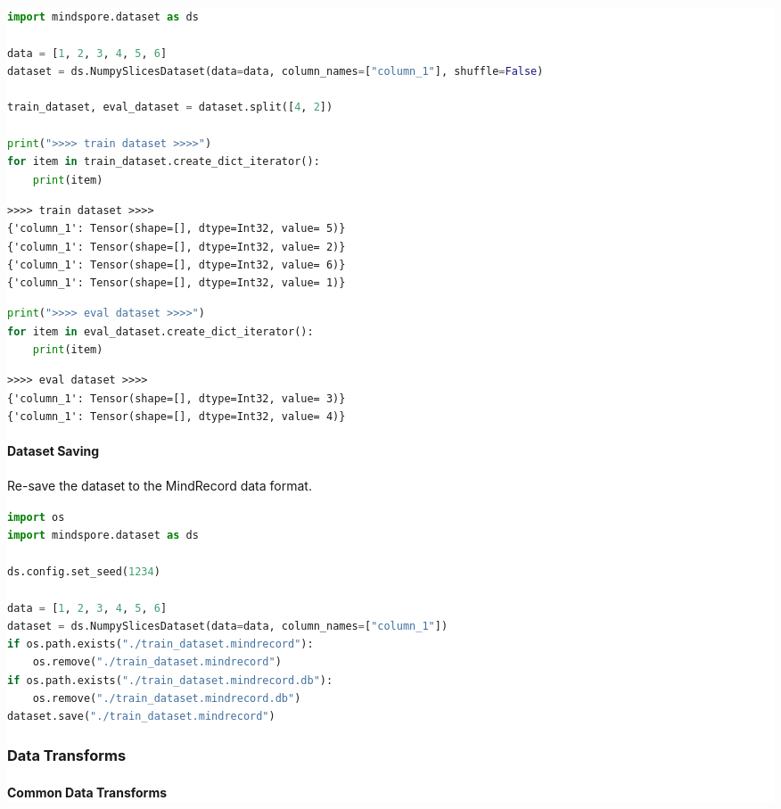 ```python
import mindspore.dataset as ds

data = [1, 2, 3, 4, 5, 6]
dataset = ds.NumpySlicesDataset(data=data, column_names=["column_1"], shuffle=False)

train_dataset, eval_dataset = dataset.split([4, 2])

print(">>>> train dataset >>>>")
for item in train_dataset.create_dict_iterator():
    print(item)
```

```text
>>>> train dataset >>>>
{'column_1': Tensor(shape=[], dtype=Int32, value= 5)}
{'column_1': Tensor(shape=[], dtype=Int32, value= 2)}
{'column_1': Tensor(shape=[], dtype=Int32, value= 6)}
{'column_1': Tensor(shape=[], dtype=Int32, value= 1)}
```

```python
print(">>>> eval dataset >>>>")
for item in eval_dataset.create_dict_iterator():
    print(item)
```

```text
>>>> eval dataset >>>>
{'column_1': Tensor(shape=[], dtype=Int32, value= 3)}
{'column_1': Tensor(shape=[], dtype=Int32, value= 4)}
```

#### Dataset Saving

Re-save the dataset to the MindRecord data format.

```python
import os
import mindspore.dataset as ds

ds.config.set_seed(1234)

data = [1, 2, 3, 4, 5, 6]
dataset = ds.NumpySlicesDataset(data=data, column_names=["column_1"])
if os.path.exists("./train_dataset.mindrecord"):
    os.remove("./train_dataset.mindrecord")
if os.path.exists("./train_dataset.mindrecord.db"):
    os.remove("./train_dataset.mindrecord.db")
dataset.save("./train_dataset.mindrecord")
```

### Data Transforms

#### Common Data Transforms

